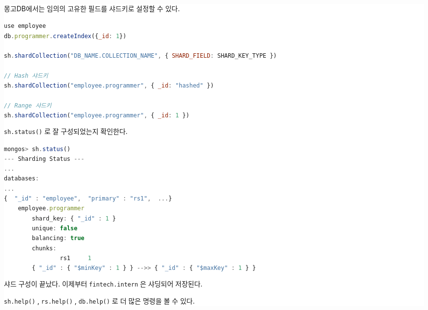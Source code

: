 몽고DB에서는 임의의 고유한 필드를 샤드키로 설정할 수 있다.


```js
use employee
db.programmer.createIndex({_id: 1})

sh.shardCollection("DB_NAME.COLLECTION_NAME", { SHARD_FIELD: SHARD_KEY_TYPE })

// Hash 샤드키
sh.shardCollection("employee.programmer", { _id: "hashed" })

// Range 샤드키
sh.shardCollection("employee.programmer", { _id: 1 })
```

`sh.status()` 로 잘 구성되었는지 확인한다.

```js
mongos> sh.status()
--- Sharding Status ---
...
databases:
...
{  "_id" : "employee",  "primary" : "rs1",  ...}
    employee.programmer
        shard_key: { "_id" : 1 }
        unique: false
        balancing: true
        chunks:
                rs1     1
        { "_id" : { "$minKey" : 1 } } -->> { "_id" : { "$maxKey" : 1 } }
```

샤드 구성이 끝났다. 이제부터 `fintech.intern` 은 샤딩되어 저장된다.

`sh.help()` , `rs.help()` , `db.help()` 로 더 많은 명령을 볼 수 있다.